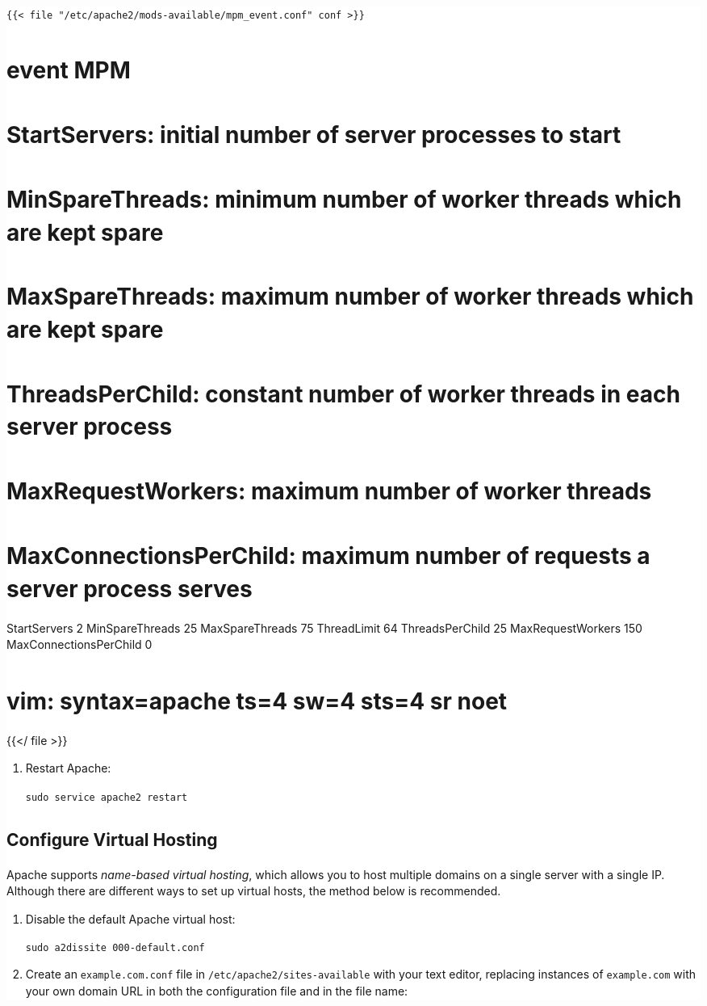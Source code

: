     {{< file "/etc/apache2/mods-available/mpm_event.conf" conf >}}
# event MPM
# StartServers: initial number of server processes to start
# MinSpareThreads: minimum number of worker threads which are kept spare
# MaxSpareThreads: maximum number of worker threads which are kept spare
# ThreadsPerChild: constant number of worker threads in each server process
# MaxRequestWorkers: maximum number of worker threads
# MaxConnectionsPerChild: maximum number of requests a server process serves
<IfModule mpm_event_module>
        StartServers             2
        MinSpareThreads          25
        MaxSpareThreads          75
        ThreadLimit              64
        ThreadsPerChild          25
        MaxRequestWorkers        150
        MaxConnectionsPerChild   0
</IfModule>

# vim: syntax=apache ts=4 sw=4 sts=4 sr noet
{{</ file >}}

1.  Restart Apache:

        sudo service apache2 restart

## Configure Virtual Hosting

Apache supports *name-based virtual hosting*, which allows you to host multiple domains on a single server with a single IP. Although there are different ways to set up virtual hosts, the method below is recommended.

1.  Disable the default Apache virtual host:

        sudo a2dissite 000-default.conf

1.  Create an `example.com.conf` file in `/etc/apache2/sites-available` with your text editor, replacing instances of `example.com` with your own domain URL in both the configuration file and in the file name:
